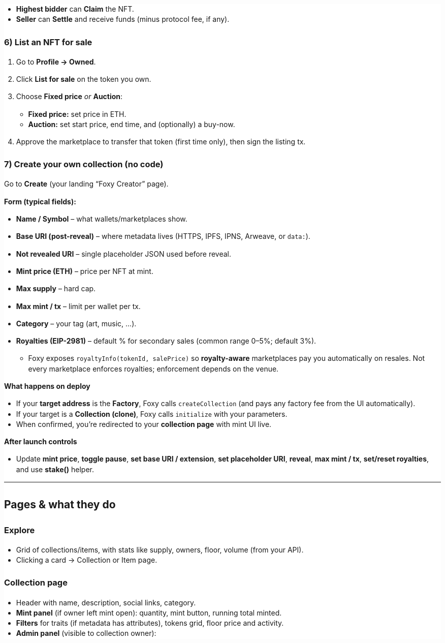   * **Highest bidder** can **Claim** the NFT.
  * **Seller** can **Settle** and receive funds (minus protocol fee, if any).

### 6) List an NFT for sale

1. Go to **Profile → Owned**.
2. Click **List for sale** on the token you own.
3. Choose **Fixed price** *or* **Auction**:

   * **Fixed price:** set price in ETH.
   * **Auction:** set start price, end time, and (optionally) a buy-now.
4. Approve the marketplace to transfer that token (first time only), then sign the listing tx.

### 7) Create your own collection (no code)

Go to **Create** (your landing “Foxy Creator” page).

**Form (typical fields):**

* **Name / Symbol** – what wallets/marketplaces show.
* **Base URI (post-reveal)** – where metadata lives (HTTPS, IPFS, IPNS, Arweave, or `data:`).
* **Not revealed URI** – single placeholder JSON used before reveal.
* **Mint price (ETH)** – price per NFT at mint.
* **Max supply** – hard cap.
* **Max mint / tx** – limit per wallet per tx.
* **Category** – your tag (art, music, …).
* **Royalties (EIP-2981)** – default % for secondary sales (common range 0–5%; default 3%).

  * Foxy exposes `royaltyInfo(tokenId, salePrice)` so **royalty-aware** marketplaces pay you automatically on resales. Not every marketplace enforces royalties; enforcement depends on the venue.

**What happens on deploy**

* If your **target address** is the **Factory**, Foxy calls `createCollection` (and pays any factory fee from the UI automatically).
* If your target is a **Collection (clone)**, Foxy calls `initialize` with your parameters.
* When confirmed, you’re redirected to your **collection page** with mint UI live.

**After launch controls**

* Update **mint price**, **toggle pause**, **set base URI / extension**, **set placeholder URI**, **reveal**, **max mint / tx**, **set/reset royalties**, and use **stake()** helper.

---

## Pages & what they do

### Explore

* Grid of collections/items, with stats like supply, owners, floor, volume (from your API).
* Clicking a card → Collection or Item page.

### Collection page

* Header with name, description, social links, category.
* **Mint panel** (if owner left mint open): quantity, mint button, running total minted.
* **Filters** for traits (if metadata has attributes), tokens grid, floor price and activity.
* **Admin panel** (visible to collection owner):
